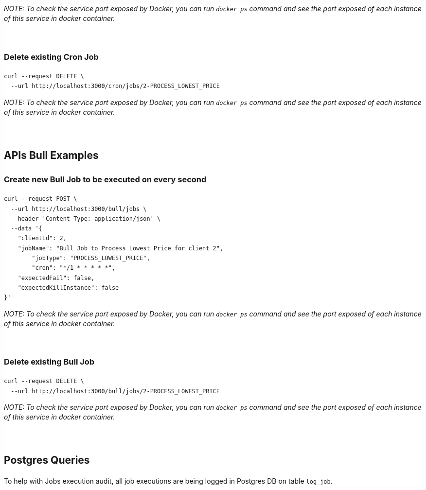 _NOTE: To check the service port exposed by Docker, you can run `docker ps` command and see the port exposed of each instance of this service in docker container._

<br/>

### Delete existing Cron Job

```shell script
curl --request DELETE \
  --url http://localhost:3000/cron/jobs/2-PROCESS_LOWEST_PRICE
```

_NOTE: To check the service port exposed by Docker, you can run `docker ps` command and see the port exposed of each instance of this service in docker container._

<br/>

## APIs Bull Examples

### Create new Bull Job to be executed on every second

```shell script
curl --request POST \
  --url http://localhost:3000/bull/jobs \
  --header 'Content-Type: application/json' \
  --data '{
    "clientId": 2,
    "jobName": "Bull Job to Process Lowest Price for client 2",
		"jobType": "PROCESS_LOWEST_PRICE",
		"cron": "*/1 * * * * *",
    "expectedFail": false,
    "expectedKillInstance": false
}'
```

_NOTE: To check the service port exposed by Docker, you can run `docker ps` command and see the port exposed of each instance of this service in docker container._

<br/>

### Delete existing Bull Job

```shell script
curl --request DELETE \
  --url http://localhost:3000/bull/jobs/2-PROCESS_LOWEST_PRICE
```

_NOTE: To check the service port exposed by Docker, you can run `docker ps` command and see the port exposed of each instance of this service in docker container._

<br/>

## Postgres Queries

To help with Jobs execution audit, all job executions are being logged in Postgres DB on table `log_job`.
